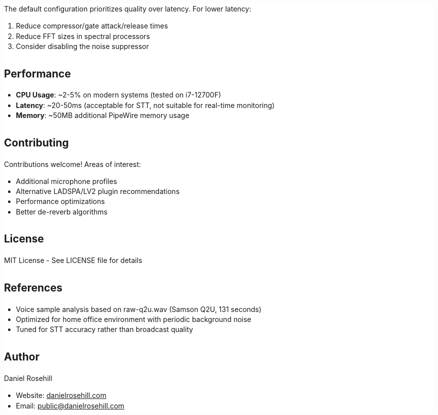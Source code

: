 The default configuration prioritizes quality over latency. For lower latency:

1. Reduce compressor/gate attack/release times
2. Reduce FFT sizes in spectral processors
3. Consider disabling the noise suppressor

## Performance

- **CPU Usage**: ~2-5% on modern systems (tested on i7-12700F)
- **Latency**: ~20-50ms (acceptable for STT, not suitable for real-time monitoring)
- **Memory**: ~50MB additional PipeWire memory usage

## Contributing

Contributions welcome! Areas of interest:

- Additional microphone profiles
- Alternative LADSPA/LV2 plugin recommendations
- Performance optimizations
- Better de-reverb algorithms

## License

MIT License - See LICENSE file for details

## References

- Voice sample analysis based on raw-q2u.wav (Samson Q2U, 131 seconds)
- Optimized for home office environment with periodic background noise
- Tuned for STT accuracy rather than broadcast quality

## Author

Daniel Rosehill
- Website: [danielrosehill.com](https://danielrosehill.com)
- Email: public@danielrosehill.com
